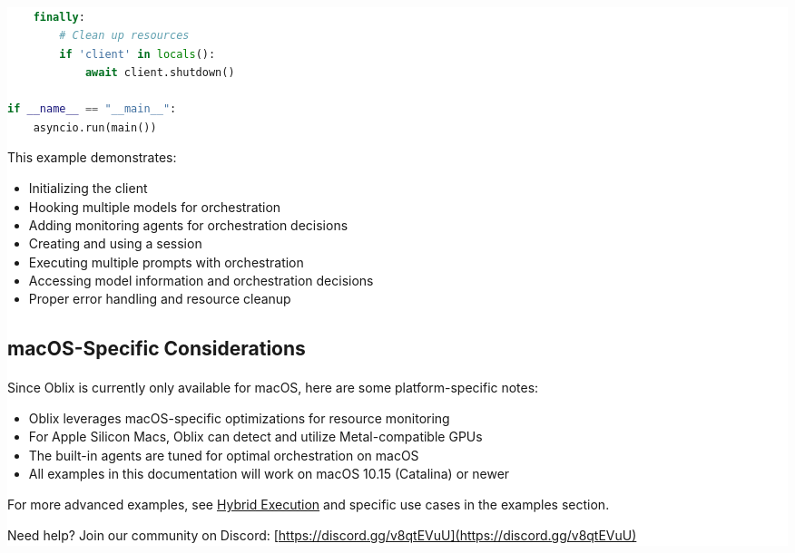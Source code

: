 ```python
    finally:
        # Clean up resources
        if 'client' in locals():
            await client.shutdown()

if __name__ == "__main__":
    asyncio.run(main())
```

This example demonstrates:
- Initializing the client
- Hooking multiple models for orchestration
- Adding monitoring agents for orchestration decisions
- Creating and using a session
- Executing multiple prompts with orchestration
- Accessing model information and orchestration decisions
- Proper error handling and resource cleanup

## macOS-Specific Considerations

Since Oblix is currently only available for macOS, here are some platform-specific notes:

- Oblix leverages macOS-specific optimizations for resource monitoring
- For Apple Silicon Macs, Oblix can detect and utilize Metal-compatible GPUs
- The built-in agents are tuned for optimal orchestration on macOS
- All examples in this documentation will work on macOS 10.15 (Catalina) or newer

For more advanced examples, see [Hybrid Execution](hybrid-execution.md) and specific use cases in the examples section.

Need help? Join our community on Discord: [https://discord.gg/v8qtEVuU](https://discord.gg/v8qtEVuU)
